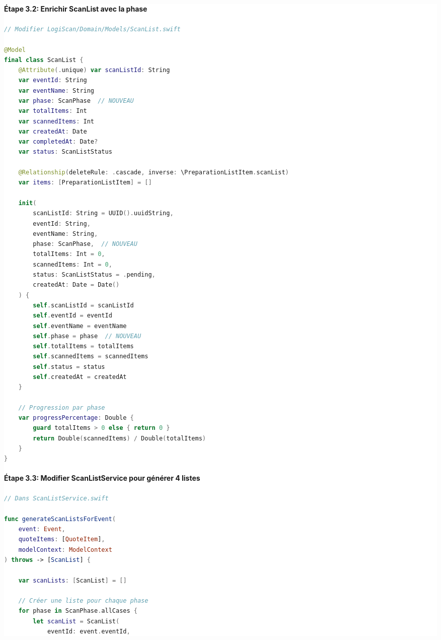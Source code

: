 #### Étape 3.2: Enrichir ScanList avec la phase
```swift
// Modifier LogiScan/Domain/Models/ScanList.swift

@Model
final class ScanList {
    @Attribute(.unique) var scanListId: String
    var eventId: String
    var eventName: String
    var phase: ScanPhase  // NOUVEAU
    var totalItems: Int
    var scannedItems: Int
    var createdAt: Date
    var completedAt: Date?
    var status: ScanListStatus
    
    @Relationship(deleteRule: .cascade, inverse: \PreparationListItem.scanList)
    var items: [PreparationListItem] = []
    
    init(
        scanListId: String = UUID().uuidString,
        eventId: String,
        eventName: String,
        phase: ScanPhase,  // NOUVEAU
        totalItems: Int = 0,
        scannedItems: Int = 0,
        status: ScanListStatus = .pending,
        createdAt: Date = Date()
    ) {
        self.scanListId = scanListId
        self.eventId = eventId
        self.eventName = eventName
        self.phase = phase  // NOUVEAU
        self.totalItems = totalItems
        self.scannedItems = scannedItems
        self.status = status
        self.createdAt = createdAt
    }
    
    // Progression par phase
    var progressPercentage: Double {
        guard totalItems > 0 else { return 0 }
        return Double(scannedItems) / Double(totalItems)
    }
}
```

#### Étape 3.3: Modifier ScanListService pour générer 4 listes
```swift
// Dans ScanListService.swift

func generateScanListsForEvent(
    event: Event,
    quoteItems: [QuoteItem],
    modelContext: ModelContext
) throws -> [ScanList] {
    
    var scanLists: [ScanList] = []
    
    // Créer une liste pour chaque phase
    for phase in ScanPhase.allCases {
        let scanList = ScanList(
            eventId: event.eventId,
```